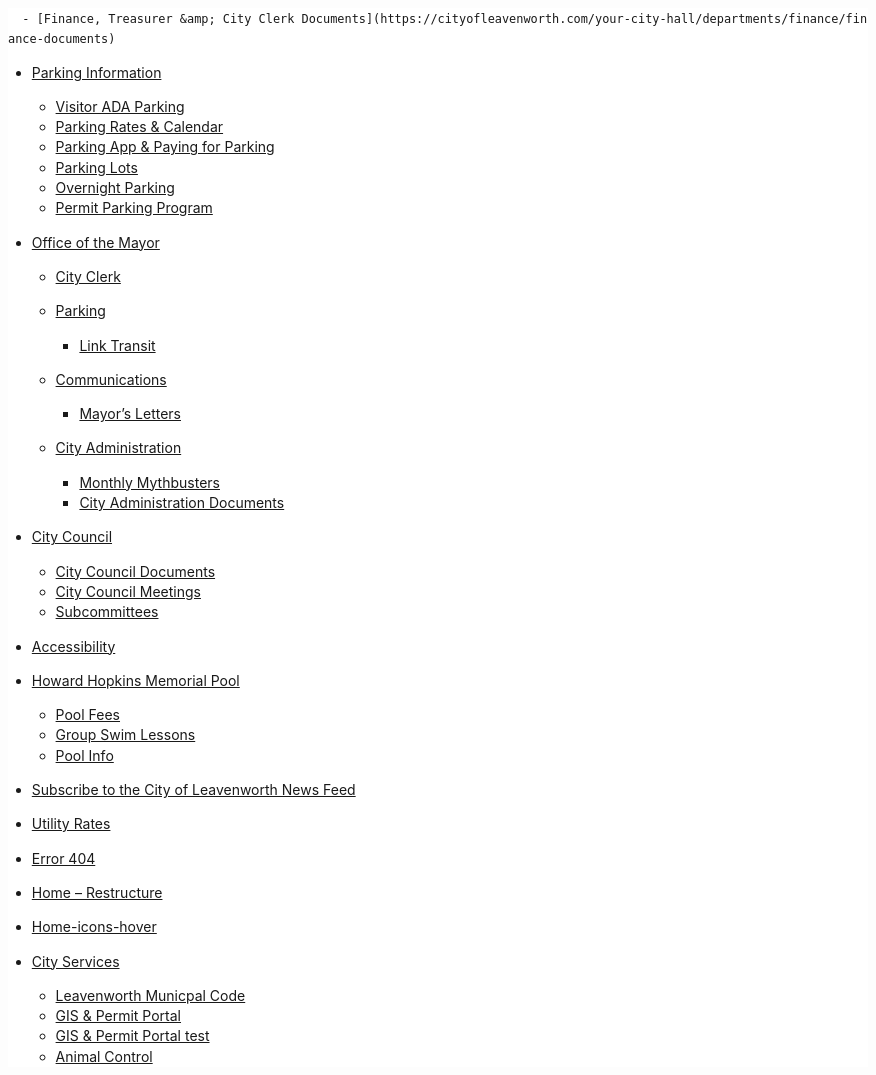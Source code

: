       - [Finance, Treasurer &amp; City Clerk Documents](https://cityofleavenworth.com/your-city-hall/departments/finance/finance-documents)
  - [Parking Information](https://cityofleavenworth.com/your-city-hall/parking-information)
    
    - [Visitor ADA Parking](https://cityofleavenworth.com/your-city-hall/parking-information/visitor-ada-parking)
    - [Parking Rates &amp; Calendar](https://cityofleavenworth.com/your-city-hall/parking-information/parking-rates-calendar)
    - [Parking App &amp; Paying for Parking](https://cityofleavenworth.com/your-city-hall/parking-information/parking-app)
    - [Parking Lots](https://cityofleavenworth.com/your-city-hall/parking-information/parking-lots)
    - [Overnight Parking](https://cityofleavenworth.com/your-city-hall/parking-information/overnight-parking)
    - [Permit Parking Program](https://cityofleavenworth.com/your-city-hall/parking-information/permit-parking-program)
  - [Office of the Mayor](https://cityofleavenworth.com/your-city-hall/office-of-the-mayor)
    
    - [City Clerk](https://cityofleavenworth.com/your-city-hall/office-of-the-mayor/city-clerk)
    - [Parking](https://cityofleavenworth.com/your-city-hall/office-of-the-mayor/parking)
      
      - [Link Transit](https://cityofleavenworth.com/your-city-hall/office-of-the-mayor/parking/link-transit)
    - [Communications](https://cityofleavenworth.com/your-city-hall/office-of-the-mayor/communications)
      
      - [Mayor’s Letters](https://cityofleavenworth.com/your-city-hall/office-of-the-mayor/communications/mayors-letters)
    - [City Administration](https://cityofleavenworth.com/your-city-hall/office-of-the-mayor/city-administration)
      
      - [Monthly Mythbusters](https://cityofleavenworth.com/your-city-hall/office-of-the-mayor/city-administration/monthly-mythbusters)
      - [City Administration Documents](https://cityofleavenworth.com/your-city-hall/office-of-the-mayor/city-administration/city-administration-documents)
  - [City Council](https://cityofleavenworth.com/your-city-hall/city-council)
    
    - [City Council Documents](https://cityofleavenworth.com/your-city-hall/city-council/city-council-documents)
    - [City Council Meetings](https://cityofleavenworth.com/your-city-hall/city-council/city-council-meetings)
    - [Subcommittees](https://cityofleavenworth.com/your-city-hall/city-council/subcommittees)
- [Accessibility](https://cityofleavenworth.com/accessibility)
- [Howard Hopkins Memorial Pool](https://cityofleavenworth.com/pool)
  
  - [Pool Fees](https://cityofleavenworth.com/pool/pool-fees)
  - [Group Swim Lessons](https://cityofleavenworth.com/pool/group-swim-lessons)
  - [Pool Info](https://cityofleavenworth.com/pool/pool-info)
- [Subscribe to the City of Leavenworth News Feed](https://cityofleavenworth.com/subscribe-news-feed)
- [Utility Rates](https://cityofleavenworth.com/utility-rates)
- [Error 404](https://cityofleavenworth.com/error-404)
- [Home – Restructure](https://cityofleavenworth.com/home-restructure)
- [Home-icons-hover](https://cityofleavenworth.com)
- [City Services](https://cityofleavenworth.com/city-services)
  
  - [Leavenworth Municpal Code](https://cityofleavenworth.com/city-services/leavenworth-municpal-code)
  - [GIS &amp; Permit Portal](https://cityofleavenworth.com/city-services/gis-permit-portal)
  - [GIS &amp; Permit Portal test](https://cityofleavenworth.com/city-services/gis-permit-portal-test)
  - [Animal Control](https://cityofleavenworth.com/city-services/animal-control)
